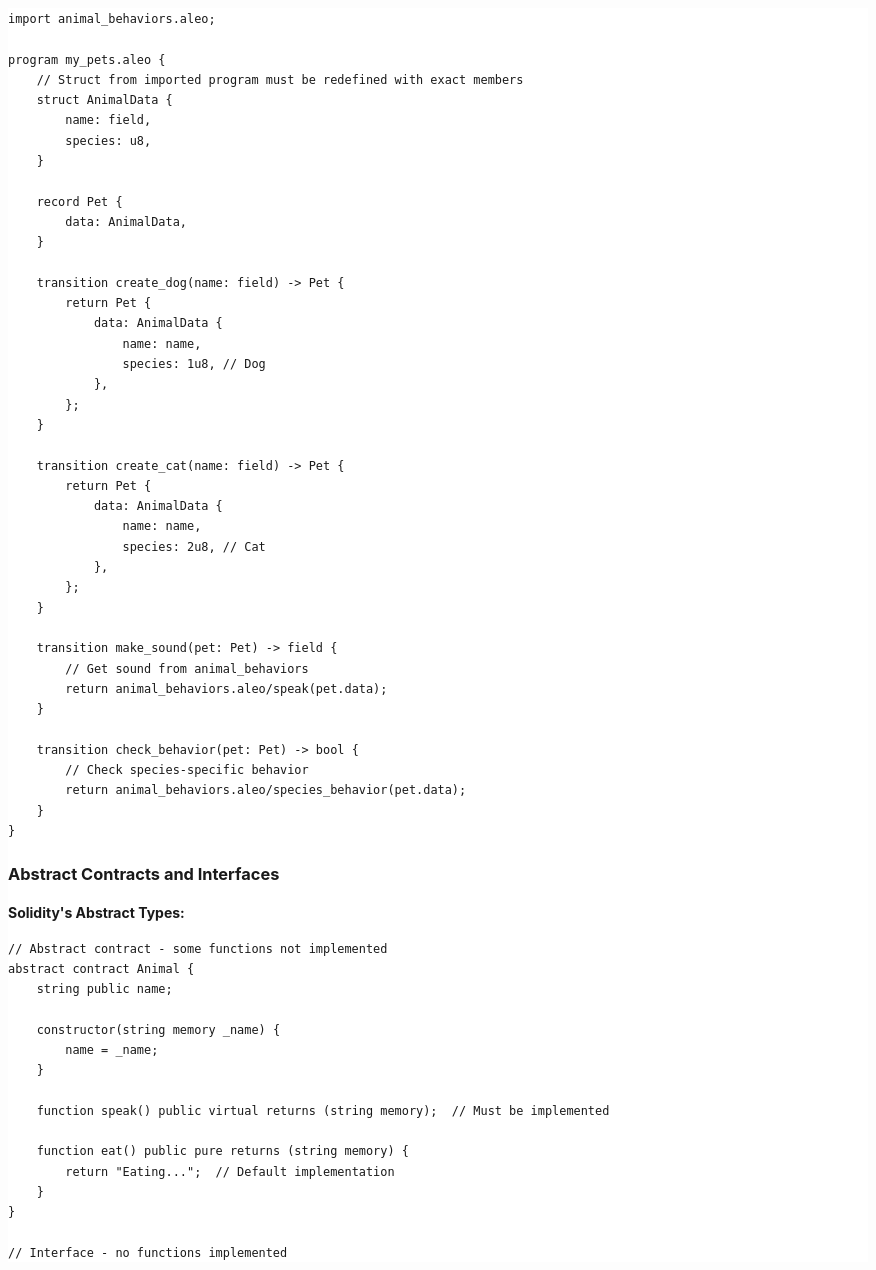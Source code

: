```leo
import animal_behaviors.aleo;

program my_pets.aleo {
    // Struct from imported program must be redefined with exact members
    struct AnimalData {
        name: field,
        species: u8,
    }
    
    record Pet {
        data: AnimalData,
    }
    
    transition create_dog(name: field) -> Pet {
        return Pet {
            data: AnimalData {
                name: name,
                species: 1u8, // Dog
            },
        };
    }
    
    transition create_cat(name: field) -> Pet {
        return Pet {
            data: AnimalData {
                name: name,
                species: 2u8, // Cat
            },
        };
    }
    
    transition make_sound(pet: Pet) -> field {
        // Get sound from animal_behaviors
        return animal_behaviors.aleo/speak(pet.data);
    }
    
    transition check_behavior(pet: Pet) -> bool {
        // Check species-specific behavior
        return animal_behaviors.aleo/species_behavior(pet.data);
    }
}
```

### Abstract Contracts and Interfaces

**Solidity's Abstract Types:**
```solidity
// Abstract contract - some functions not implemented
abstract contract Animal {
    string public name;
    
    constructor(string memory _name) {
        name = _name;
    }
    
    function speak() public virtual returns (string memory);  // Must be implemented
    
    function eat() public pure returns (string memory) {
        return "Eating...";  // Default implementation
    }
}

// Interface - no functions implemented
```